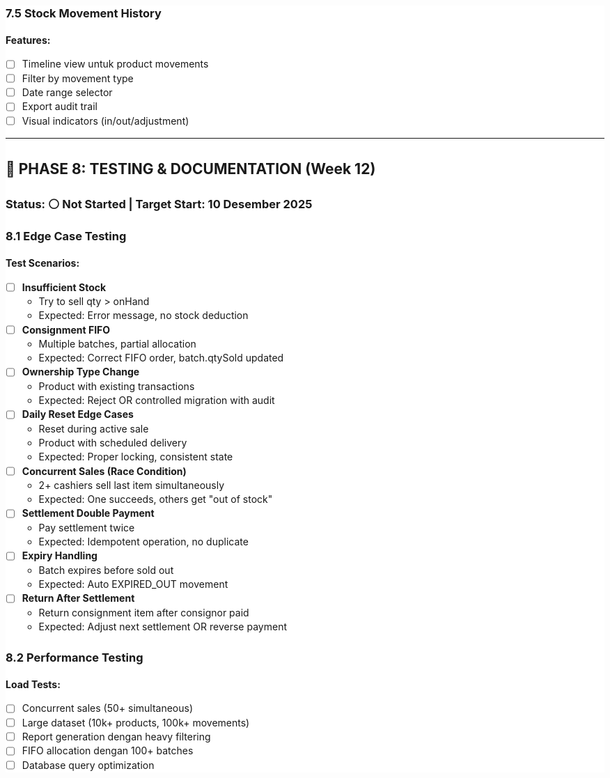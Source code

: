 ### **7.5 Stock Movement History**
**Features:**
- [ ] Timeline view untuk product movements
- [ ] Filter by movement type
- [ ] Date range selector
- [ ] Export audit trail
- [ ] Visual indicators (in/out/adjustment)

---

## 📅 **PHASE 8: TESTING & DOCUMENTATION** (Week 12)
### **Status:** ⚪ Not Started | **Target Start:** 10 Desember 2025

### **8.1 Edge Case Testing**
**Test Scenarios:**
- [ ] **Insufficient Stock**
  - Try to sell qty > onHand
  - Expected: Error message, no stock deduction
- [ ] **Consignment FIFO**
  - Multiple batches, partial allocation
  - Expected: Correct FIFO order, batch.qtySold updated
- [ ] **Ownership Type Change**
  - Product with existing transactions
  - Expected: Reject OR controlled migration with audit
- [ ] **Daily Reset Edge Cases**
  - Reset during active sale
  - Product with scheduled delivery
  - Expected: Proper locking, consistent state
- [ ] **Concurrent Sales (Race Condition)**
  - 2+ cashiers sell last item simultaneously
  - Expected: One succeeds, others get "out of stock"
- [ ] **Settlement Double Payment**
  - Pay settlement twice
  - Expected: Idempotent operation, no duplicate
- [ ] **Expiry Handling**
  - Batch expires before sold out
  - Expected: Auto EXPIRED_OUT movement
- [ ] **Return After Settlement**
  - Return consignment item after consignor paid
  - Expected: Adjust next settlement OR reverse payment

### **8.2 Performance Testing**
**Load Tests:**
- [ ] Concurrent sales (50+ simultaneous)
- [ ] Large dataset (10k+ products, 100k+ movements)
- [ ] Report generation dengan heavy filtering
- [ ] FIFO allocation dengan 100+ batches
- [ ] Database query optimization
